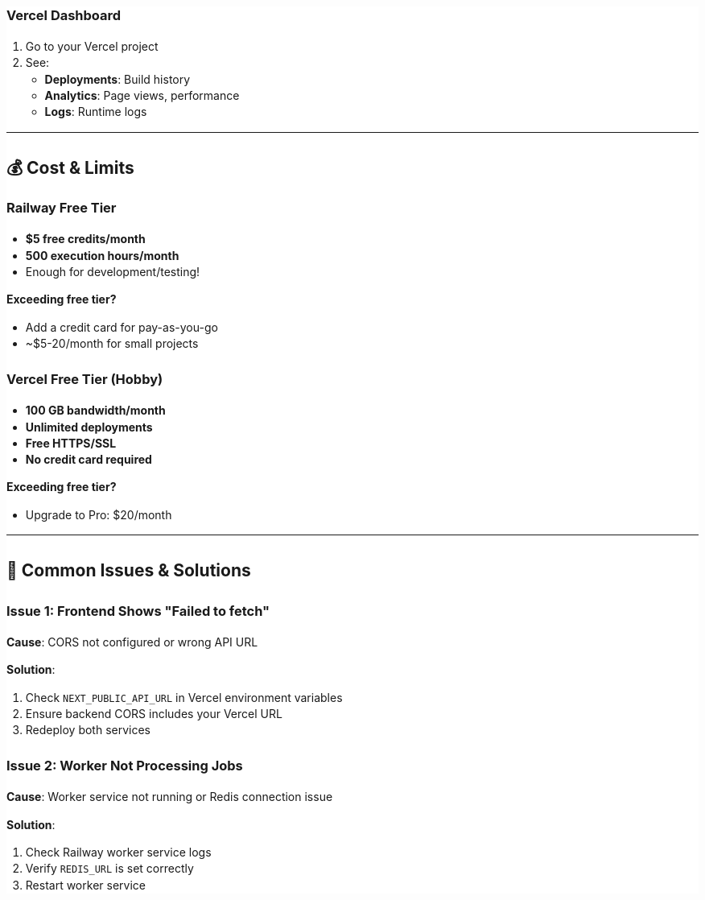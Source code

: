 ### Vercel Dashboard

1. Go to your Vercel project
2. See:
   - **Deployments**: Build history
   - **Analytics**: Page views, performance
   - **Logs**: Runtime logs

---

## 💰 Cost & Limits

### Railway Free Tier

- **$5 free credits/month**
- **500 execution hours/month**
- Enough for development/testing!

**Exceeding free tier?**
- Add a credit card for pay-as-you-go
- ~$5-20/month for small projects

### Vercel Free Tier (Hobby)

- **100 GB bandwidth/month**
- **Unlimited deployments**
- **Free HTTPS/SSL**
- **No credit card required**

**Exceeding free tier?**
- Upgrade to Pro: $20/month

---

## 🔧 Common Issues & Solutions

### Issue 1: Frontend Shows "Failed to fetch"

**Cause**: CORS not configured or wrong API URL

**Solution**:
1. Check `NEXT_PUBLIC_API_URL` in Vercel environment variables
2. Ensure backend CORS includes your Vercel URL
3. Redeploy both services

### Issue 2: Worker Not Processing Jobs

**Cause**: Worker service not running or Redis connection issue

**Solution**:
1. Check Railway worker service logs
2. Verify `REDIS_URL` is set correctly
3. Restart worker service
